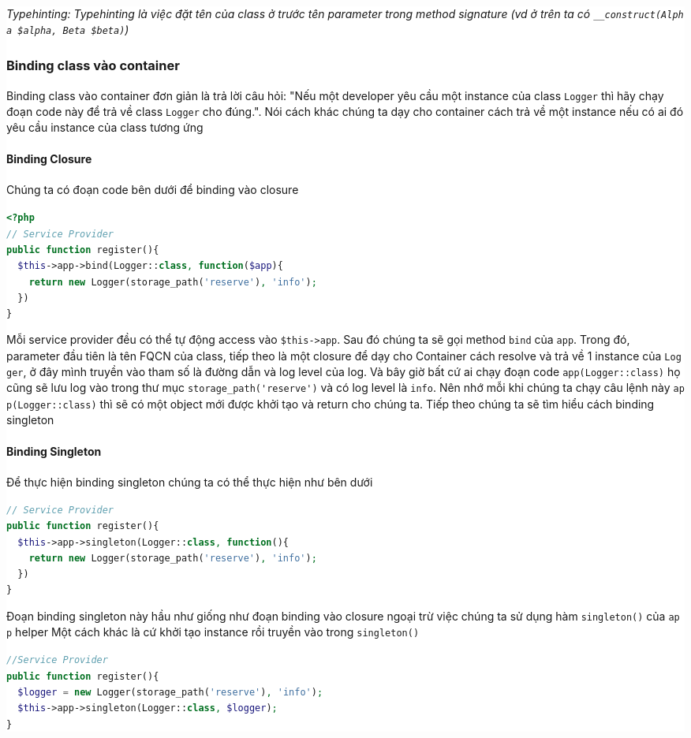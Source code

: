 *Typehinting: Typehinting là việc đặt tên của class ở trước tên parameter trong method signature (vd ở trên ta có `__construct(Alpha $alpha, Beta $beta)`)*

### Binding class vào container
Binding class vào container đơn giản là trả lời câu hỏi: "Nếu một developer yêu cầu một instance của class `Logger` thì hãy chạy đoạn code này để trả về class `Logger` cho đúng.". Nói cách khác chúng ta dạy cho container cách trả về một instance nếu có ai đó yêu cầu instance của class tương ứng

#### Binding Closure

Chúng ta có đoạn code bên dưới để binding vào closure

```php
<?php
// Service Provider
public function register(){
  $this->app->bind(Logger::class, function($app){
    return new Logger(storage_path('reserve'), 'info');
  })
}
```

Mỗi service provider đều có thể tự động access vào `$this->app`. Sau đó chúng ta sẽ gọi method `bind` của `app`.
Trong đó, parameter đầu tiên là tên FQCN của class, tiếp theo là một closure để dạy cho Container cách resolve và trả về 1 instance của `Logger`, ở đây mình truyền vào tham số là đường dẫn và log level của log.
Và bây giờ bất cứ ai chạy đoạn code `app(Logger::class)` họ cũng sẽ lưu log vào trong thư mục `storage_path('reserve')` và có log level là `info`.
Nên nhớ mỗi khi chúng ta chạy câu lệnh này `app(Logger::class)` thì sẽ có một object mới được khởi tạo và return cho chúng ta. Tiếp theo chúng ta sẽ tìm hiểu cách binding singleton

#### Binding Singleton
Để thực hiện binding singleton chúng ta có thể thực hiện như bên dưới

```php
// Service Provider
public function register(){
  $this->app->singleton(Logger::class, function(){
    return new Logger(storage_path('reserve'), 'info');
  })
}
```

Đoạn binding singleton này hầu như giống như đoạn binding vào closure ngoại trừ việc chúng ta sử dụng hàm `singleton()` của `app` helper
Một cách khác là cứ khởi tạo instance rồi truyền vào trong `singleton()`

```php
//Service Provider
public function register(){
  $logger = new Logger(storage_path('reserve'), 'info');
  $this->app->singleton(Logger::class, $logger);
}
```
